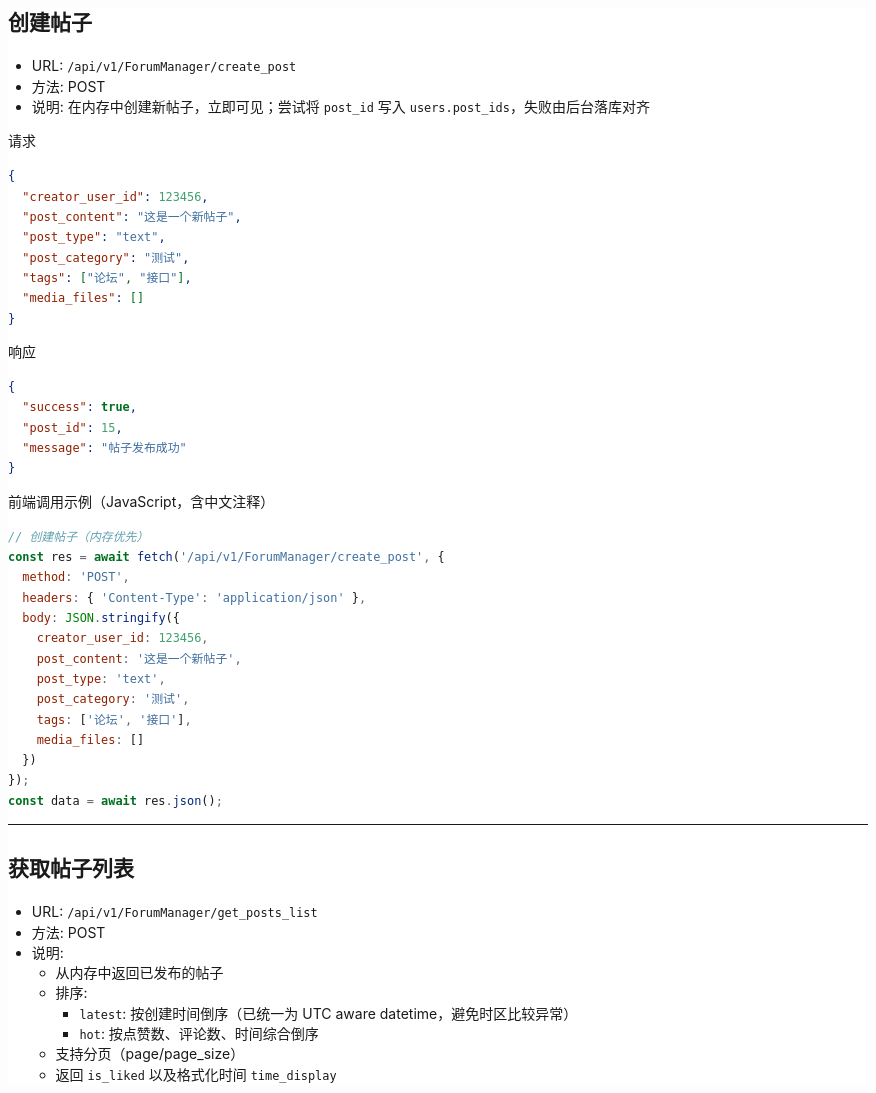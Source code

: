 ## 创建帖子

- URL: `/api/v1/ForumManager/create_post`
- 方法: POST
- 说明: 在内存中创建新帖子，立即可见；尝试将 `post_id` 写入 `users.post_ids`，失败由后台落库对齐

请求

```json
{
  "creator_user_id": 123456,
  "post_content": "这是一个新帖子",
  "post_type": "text",
  "post_category": "测试",
  "tags": ["论坛", "接口"],
  "media_files": []
}
```

响应

```json
{
  "success": true,
  "post_id": 15,
  "message": "帖子发布成功"
}
```

前端调用示例（JavaScript，含中文注释）

```javascript
// 创建帖子（内存优先）
const res = await fetch('/api/v1/ForumManager/create_post', {
  method: 'POST',
  headers: { 'Content-Type': 'application/json' },
  body: JSON.stringify({
    creator_user_id: 123456,
    post_content: '这是一个新帖子',
    post_type: 'text',
    post_category: '测试',
    tags: ['论坛', '接口'],
    media_files: []
  })
});
const data = await res.json();
```

---

## 获取帖子列表

- URL: `/api/v1/ForumManager/get_posts_list`
- 方法: POST
- 说明:
  - 从内存中返回已发布的帖子
  - 排序:
    - `latest`: 按创建时间倒序（已统一为 UTC aware datetime，避免时区比较异常）
    - `hot`: 按点赞数、评论数、时间综合倒序
  - 支持分页（page/page_size）
  - 返回 `is_liked` 以及格式化时间 `time_display`
